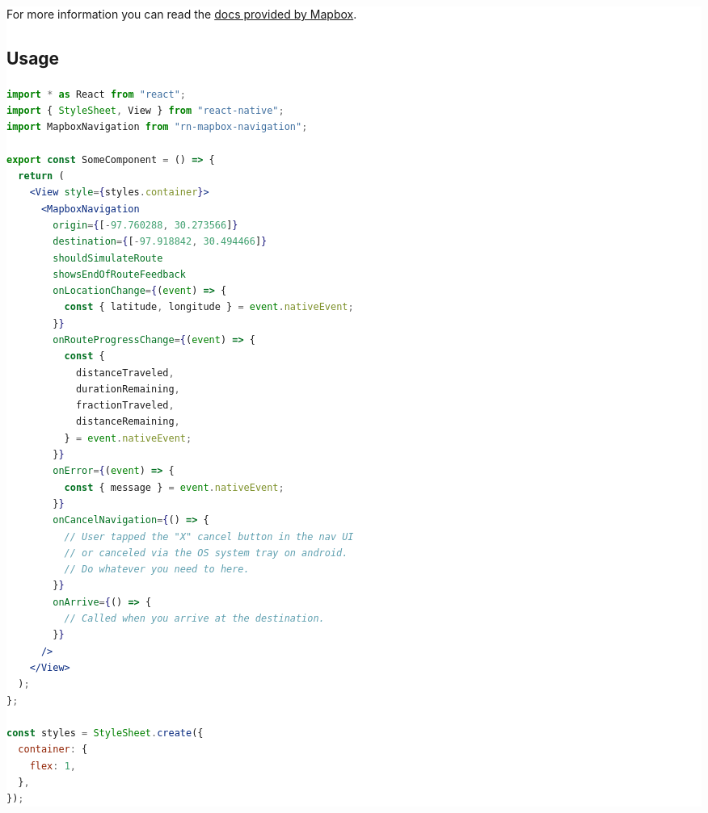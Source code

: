 For more information you can read the [docs provided by Mapbox](https://docs.mapbox.com/android/navigation/overview/#configure-credentials).

## Usage

```jsx
import * as React from "react";
import { StyleSheet, View } from "react-native";
import MapboxNavigation from "rn-mapbox-navigation";

export const SomeComponent = () => {
  return (
    <View style={styles.container}>
      <MapboxNavigation
        origin={[-97.760288, 30.273566]}
        destination={[-97.918842, 30.494466]}
        shouldSimulateRoute
        showsEndOfRouteFeedback
        onLocationChange={(event) => {
          const { latitude, longitude } = event.nativeEvent;
        }}
        onRouteProgressChange={(event) => {
          const {
            distanceTraveled,
            durationRemaining,
            fractionTraveled,
            distanceRemaining,
          } = event.nativeEvent;
        }}
        onError={(event) => {
          const { message } = event.nativeEvent;
        }}
        onCancelNavigation={() => {
          // User tapped the "X" cancel button in the nav UI
          // or canceled via the OS system tray on android.
          // Do whatever you need to here.
        }}
        onArrive={() => {
          // Called when you arrive at the destination.
        }}
      />
    </View>
  );
};

const styles = StyleSheet.create({
  container: {
    flex: 1,
  },
});
```
